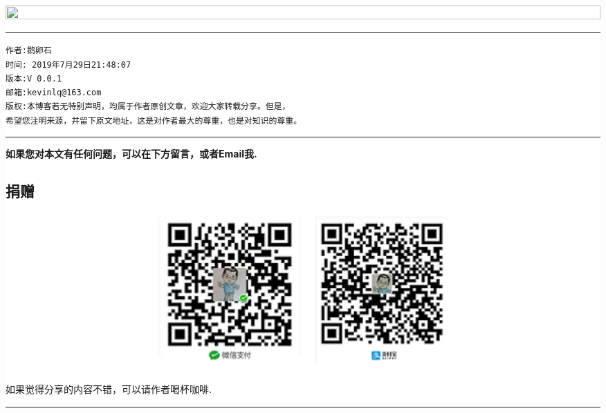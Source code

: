 <center>
<img src="/res/img/blog/Qt-lean/qimage_base64.png" width="100%" height="100%" />
</center>



******

    作者:鹅卵石
    时间: 2019年7月29日21:48:07
    版本:V 0.0.1
    邮箱:kevinlq@163.com
	版权:本博客若无特别声明，均属于作者原创文章，欢迎大家转载分享。但是，
	希望您注明来源，并留下原文地址，这是对作者最大的尊重，也是对知识的尊重。




---

**如果您对本文有任何问题，可以在下方留言，或者Email我.**

## 捐赠

<center>
<img src="/res/img/myCode.png" width="50%" height="50%" />
</center>

如果觉得分享的内容不错，可以请作者喝杯咖啡.

---
